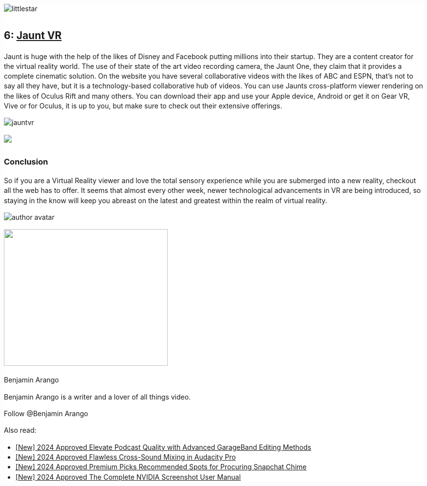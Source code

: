 ![littlestar](https://images.wondershare.com/filmora/resource/littlestar.jpg)

## 6: [Jaunt VR](https://www.oculus.com/experiences/gear-vr/908725425874327/?locale=en%5FUS)

Jaunt is huge with the help of the likes of Disney and Facebook putting millions into their startup. They are a content creator for the virtual reality world. The use of their state of the art video recording camera, the Jaunt One, they claim that it provides a complete cinematic solution. On the website you have several collaborative videos with the likes of ABC and ESPN, that’s not to say all they have, but it is a technology-based collaborative hub of videos. You can use Jaunts cross-platform viewer rendering on the likes of Oculus Rift and many others. You can download their app and use your Apple device, Android or get it on Gear VR, Vive or for Oculus, it is up to you, but make sure to check out their extensive offerings.

![jauntvr](https://images.wondershare.com/filmora/resource/jauntvr.jpg)


<a href="https://secure.2checkout.com/order/checkout.php?PRODS=4940312&QTY=1&AFFILIATE=108875&CART=1"><img src="https://secure.avangate.com/images/merchant/333ac5d90817d69113471fbb6e531bee/sps-partnership-728x90eng.png" border="0"></a>

### Conclusion

So if you are a Virtual Reality viewer and love the total sensory experience while you are submerged into a new reality, checkout all the web has to offer. It seems that almost every other week, newer technological advancements in VR are being introduced, so staying in the know will keep you abreast on the latest and greatest within the realm of virtual reality.

![author avatar](https://images.wondershare.com/filmora/article-images/benjamin-arango-author.jpg)


<a href="https://getlyla.pxf.io/c/5597632/1455723/15391" target="_top" id="1455723"><img src="//a.impactradius-go.com/display-ad/15391-1455723" border="0" alt="" width="336" height="280"/></a><img height="0" width="0" src="https://imp.pxf.io/i/5597632/1455723/15391" style="position:absolute;visibility:hidden;" border="0" />

Benjamin Arango

Benjamin Arango is a writer and a lover of all things video.

Follow @Benjamin Arango


<ins class="adsbygoogle"
     style="display:block"
     data-ad-format="autorelaxed"
     data-ad-client="ca-pub-7571918770474297"
     data-ad-slot="1223367746"></ins>



<ins class="adsbygoogle"
     style="display:block"
     data-ad-client="ca-pub-7571918770474297"
     data-ad-slot="8358498916"
     data-ad-format="auto"
     data-full-width-responsive="true"></ins>


<span class="atpl-alsoreadstyle">Also read:</span>
<div><ul>
<li><a href="https://fox-access.techidaily.com/new-2024-approved-elevate-podcast-quality-with-advanced-garageband-editing-methods/"><u>[New] 2024 Approved  Elevate Podcast Quality with Advanced GarageBand Editing Methods</u></a></li>
<li><a href="https://fox-access.techidaily.com/new-2024-approved-flawless-cross-sound-mixing-in-audacity-pro/"><u>[New] 2024 Approved  Flawless Cross-Sound Mixing in Audacity Pro</u></a></li>
<li><a href="https://fox-access.techidaily.com/new-2024-approved-premium-picks-recommended-spots-for-procuring-snapchat-chime/"><u>[New] 2024 Approved  Premium Picks  Recommended Spots for Procuring Snapchat Chime</u></a></li>
<li><a href="https://on-screen-recording.techidaily.com/new-2024-approved-the-complete-nvidia-screenshot-user-manual/"><u>[New] 2024 Approved  The Complete NVIDIA Screenshot User Manual</u></a></li>